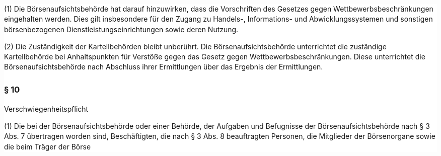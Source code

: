 <div class="jurAbsatz">

(1) Die Börsenaufsichtsbehörde hat darauf hinzuwirken, dass die
Vorschriften des Gesetzes gegen Wettbewerbsbeschränkungen eingehalten
werden. Dies gilt insbesondere für den Zugang zu Handels-, Informations-
und Abwicklungssystemen und sonstigen börsenbezogenen
Dienstleistungseinrichtungen sowie deren Nutzung.

</div>

<div class="jurAbsatz">

(2) Die Zuständigkeit der Kartellbehörden bleibt unberührt. Die
Börsenaufsichtsbehörde unterrichtet die zuständige Kartellbehörde bei
Anhaltspunkten für Verstöße gegen das Gesetz gegen
Wettbewerbsbeschränkungen. Diese unterrichtet die
Börsenaufsichtsbehörde nach Abschluss ihrer Ermittlungen über das
Ergebnis der Ermittlungen.

</div>

</div>

</div>

</div>

<span id="BJNR135100007BJNE007101360.html"></span>

### § 10  
Verschwiegenheitspflicht

<div>

<div class="jnhtml">

<div>

<div class="jurAbsatz">

(1) Die bei der Börsenaufsichtsbehörde oder einer Behörde, der Aufgaben
und Befugnisse der Börsenaufsichtsbehörde nach § 3 Abs. 7 übertragen
worden sind, Beschäftigten, die nach § 3 Abs. 8 beauftragten Personen,
die Mitglieder der Börsenorgane sowie die beim Träger der Börse
